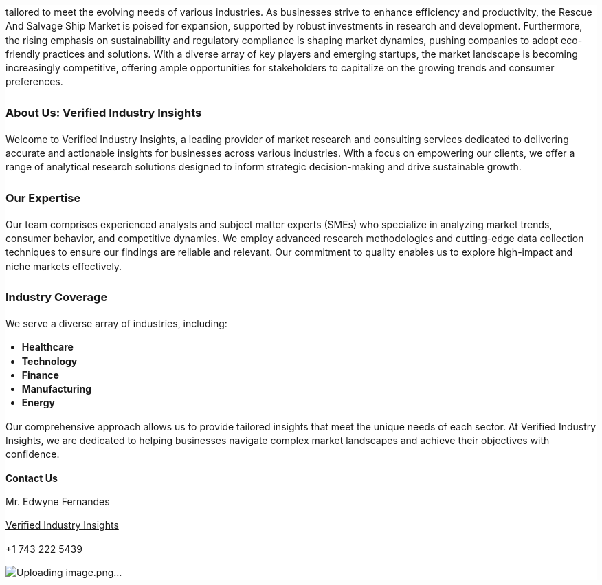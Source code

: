 tailored to meet the evolving needs of various industries. As businesses strive to enhance efficiency and productivity, the Rescue And Salvage Ship Market is poised for expansion, supported by robust investments in research and development. Furthermore, the rising emphasis on sustainability and regulatory compliance is shaping market dynamics, pushing companies to adopt eco-friendly practices and solutions. With a diverse array of key players and emerging startups, the market landscape is becoming increasingly competitive, offering ample opportunities for stakeholders to capitalize on the growing trends and consumer preferences.</p><h3>About Us: Verified Industry Insights</h3><p>Welcome to Verified Industry Insights, a leading provider of market research and consulting services dedicated to delivering accurate and actionable insights for businesses across various industries. With a focus on empowering our clients, we offer a range of analytical research solutions designed to inform strategic decision-making and drive sustainable growth.</p><h3>Our Expertise</h3><p>Our team comprises experienced analysts and subject matter experts (SMEs) who specialize in analyzing market trends, consumer behavior, and competitive dynamics. We employ advanced research methodologies and cutting-edge data collection techniques to ensure our findings are reliable and relevant. Our commitment to quality enables us to explore high-impact and niche markets effectively.</p><h3>Industry Coverage</h3><p>We serve a diverse array of industries, including:</p><ul><li><strong>Healthcare</strong></li><li><strong>Technology</strong></li><li><strong>Finance</strong></li><li><strong>Manufacturing</strong></li><li><strong>Energy</strong></li></ul><p>Our comprehensive approach allows us to provide tailored insights that meet the unique needs of each sector. At Verified Industry Insights, we are dedicated to helping businesses navigate complex market landscapes and achieve their objectives with confidence.</p><p><strong>Contact Us</strong></p><p>Mr. Edwyne Fernandes</p><p><a href="https://www.verifiedindustryinsights.com/">Verified Industry Insights</a></p><p>+1 743 222 5439</p>
![Uploading image.png…]()
